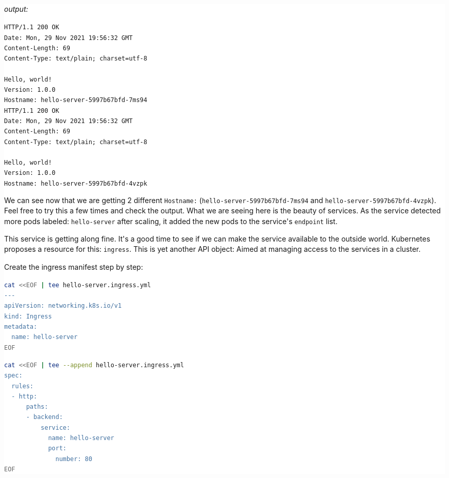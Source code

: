 _output:_

```log
HTTP/1.1 200 OK
Date: Mon, 29 Nov 2021 19:56:32 GMT
Content-Length: 69
Content-Type: text/plain; charset=utf-8

Hello, world!
Version: 1.0.0
Hostname: hello-server-5997b67bfd-7ms94
HTTP/1.1 200 OK
Date: Mon, 29 Nov 2021 19:56:32 GMT
Content-Length: 69
Content-Type: text/plain; charset=utf-8

Hello, world!
Version: 1.0.0
Hostname: hello-server-5997b67bfd-4vzpk
```

We can see now that we are getting 2 different `Hostname:` (`hello-server-5997b67bfd-7ms94` and `hello-server-5997b67bfd-4vzpk`). Feel free to try this a few times and check the output.
What we are seeing here is the beauty of services. As the service detected more pods labeled: `hello-server` after scaling, it added the new pods to the service's `endpoint` list.

This service is getting along fine. It's a good time to see if we can make the service available to the outside world. Kubernetes proposes a resource for this: `ingress`. This is yet another API object: Aimed at managing access to the services in a cluster.

Create the ingress manifest step by step:

```sh
cat <<EOF | tee hello-server.ingress.yml
---
apiVersion: networking.k8s.io/v1
kind: Ingress
metadata:
  name: hello-server
EOF
```

```sh
cat <<EOF | tee --append hello-server.ingress.yml
spec:
  rules:
  - http:
      paths:
      - backend:
          service:
            name: hello-server
            port:
              number: 80
EOF
```
